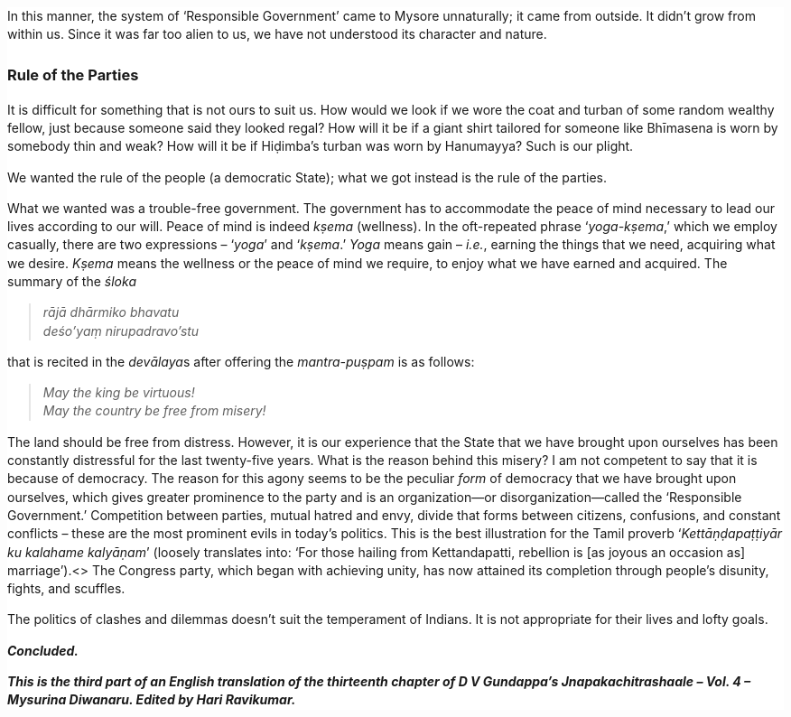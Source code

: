 In this manner, the system of ‘Responsible Government’ came to Mysore unnaturally; it came from outside. It didn’t grow from within us. Since it was far too alien to us, we have not understood its character and nature.

### Rule of the Parties

It is difficult for something that is not ours to suit us. How would we look if we wore the coat and turban of some random wealthy fellow, just because someone said they looked regal? How will it be if a giant shirt tailored for someone like Bhīmasena is worn by somebody thin and weak? How will it be if Hiḍimba’s turban was worn by Hanumayya? Such is our plight.

We wanted the rule of the people (a democratic State); what we got instead is the rule of the parties.

What we wanted was a trouble-free government. The government has to accommodate the peace of mind necessary to lead our lives according to our will. Peace of mind is indeed *kṣema* (wellness). In the oft-repeated phrase ‘*yoga-kṣema*,’ which we employ casually, there are two expressions – ‘*yoga*’ and ‘*kṣema*.’ *Yoga* means gain – *i.e.*, earning the things that we need, acquiring what we desire. *Kṣema* means the wellness or the peace of mind we require, to enjoy what we have earned and acquired. The summary of the *śloka*

> *rājā dhārmiko bhavatu  
> deśo’yaṃ nirupadravo’stu*

that is recited in the *devālaya*s after offering the *mantra-puṣpam* is as follows:

> *May the king be virtuous!  
> May the country be free from misery!*

The land should be free from distress. However, it is our experience that the State that we have brought upon ourselves has been constantly distressful for the last twenty-five years. What is the reason behind this misery? I am not competent to say that it is because of democracy. The reason for this agony seems to be the peculiar *form* of democracy that we have brought upon ourselves, which gives greater prominence to the party and is an organization—or disorganization—called the ‘Responsible Government.’ Competition between parties, mutual hatred and envy, divide that forms between citizens, confusions, and constant conflicts – these are the most prominent evils in today’s politics. This is the best illustration for the Tamil proverb ‘*Kettāṇḍapaṭṭiyār ku kalahame kalyāṇam*’ (loosely translates into: ‘For those hailing from Kettandapatti, rebellion is \[as joyous an occasion as\] marriage’).\<\> The Congress party, which began with achieving unity, has now attained its completion through people’s disunity, fights, and scuffles.

The politics of clashes and dilemmas doesn’t suit the temperament of Indians. It is not appropriate for their lives and lofty goals.

***Concluded.***

***This is the third part of an English translation of the thirteenth chapter of D V Gundappa’s Jnapakachitrashaale – Vol. 4 – Mysurina Diwanaru. Edited by Hari Ravikumar.***






